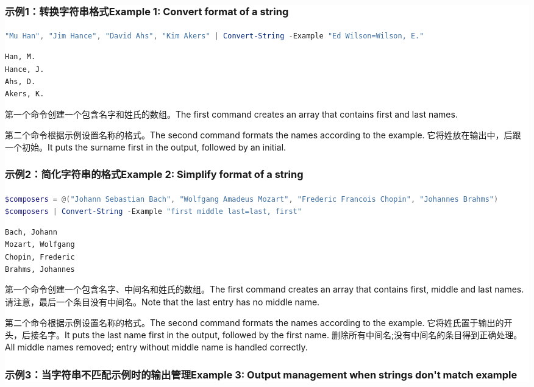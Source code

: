 ### <span data-ttu-id="d2868-110">示例1：转换字符串格式</span><span class="sxs-lookup"><span data-stu-id="d2868-110">Example 1: Convert format of a string</span></span>

```powershell
"Mu Han", "Jim Hance", "David Ahs", "Kim Akers" | Convert-String -Example "Ed Wilson=Wilson, E."
```

```output
Han, M.
Hance, J.
Ahs, D.
Akers, K.
```

<span data-ttu-id="d2868-111">第一个命令创建一个包含名字和姓氏的数组。</span><span class="sxs-lookup"><span data-stu-id="d2868-111">The first command creates an array that contains first and last names.</span></span>

<span data-ttu-id="d2868-112">第二个命令根据示例设置名称的格式。</span><span class="sxs-lookup"><span data-stu-id="d2868-112">The second command formats the names according to the example.</span></span>
<span data-ttu-id="d2868-113">它将姓放在输出中，后跟一个初始。</span><span class="sxs-lookup"><span data-stu-id="d2868-113">It puts the surname first in the output, followed by an initial.</span></span>

### <span data-ttu-id="d2868-114">示例2：简化字符串的格式</span><span class="sxs-lookup"><span data-stu-id="d2868-114">Example 2: Simplify format of a string</span></span>

```powershell
$composers = @("Johann Sebastian Bach", "Wolfgang Amadeus Mozart", "Frederic Francois Chopin", "Johannes Brahms")
$composers | Convert-String -Example "first middle last=last, first"
```

```output
Bach, Johann
Mozart, Wolfgang
Chopin, Frederic
Brahms, Johannes
```

<span data-ttu-id="d2868-115">第一个命令创建一个包含名字、中间名和姓氏的数组。</span><span class="sxs-lookup"><span data-stu-id="d2868-115">The first command creates an array that contains first, middle and last names.</span></span>
<span data-ttu-id="d2868-116">请注意，最后一个条目没有中间名。</span><span class="sxs-lookup"><span data-stu-id="d2868-116">Note that the last entry has no middle name.</span></span>

<span data-ttu-id="d2868-117">第二个命令根据示例设置名称的格式。</span><span class="sxs-lookup"><span data-stu-id="d2868-117">The second command formats the names according to the example.</span></span>
<span data-ttu-id="d2868-118">它将姓氏置于输出的开头，后接名字。</span><span class="sxs-lookup"><span data-stu-id="d2868-118">It puts the last name first in the output, followed by the first name.</span></span>
<span data-ttu-id="d2868-119">删除所有中间名;没有中间名的条目得到正确处理。</span><span class="sxs-lookup"><span data-stu-id="d2868-119">All middle names removed; entry without middle name is handled correctly.</span></span>

### <span data-ttu-id="d2868-120">示例3：当字符串不匹配示例时的输出管理</span><span class="sxs-lookup"><span data-stu-id="d2868-120">Example 3: Output management when strings don't match example</span></span>

